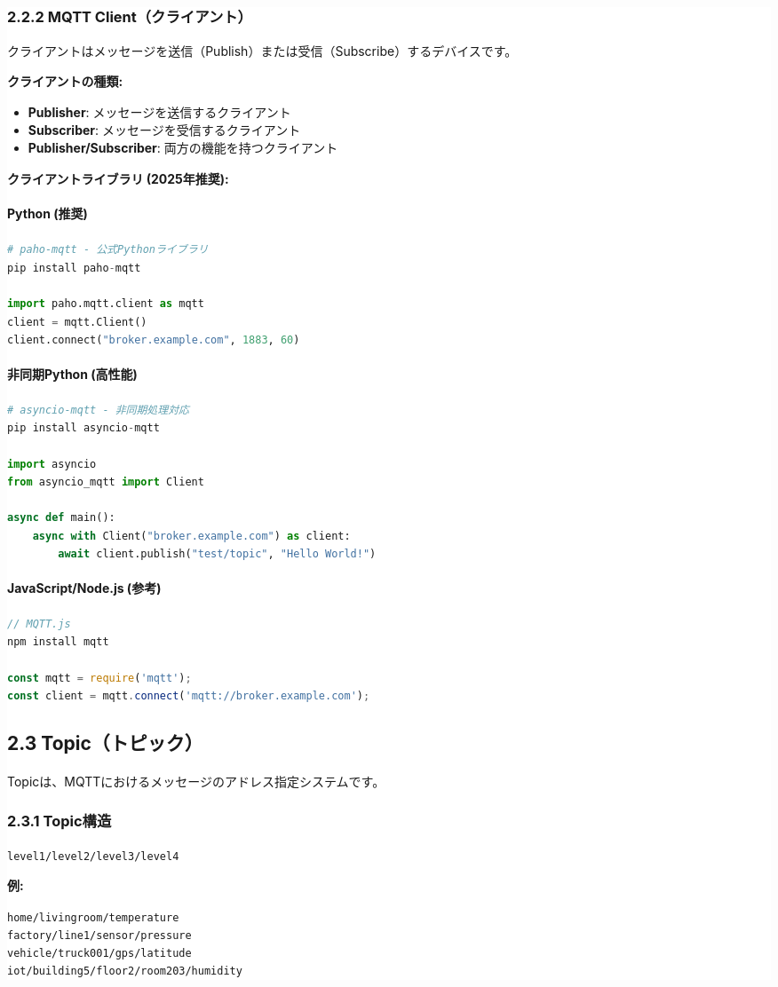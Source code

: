 ### 2.2.2 MQTT Client（クライアント）

クライアントはメッセージを送信（Publish）または受信（Subscribe）するデバイスです。

**クライアントの種類:**
- **Publisher**: メッセージを送信するクライアント
- **Subscriber**: メッセージを受信するクライアント
- **Publisher/Subscriber**: 両方の機能を持つクライアント

**クライアントライブラリ (2025年推奨):**

#### Python (推奨)
```python
# paho-mqtt - 公式Pythonライブラリ
pip install paho-mqtt

import paho.mqtt.client as mqtt
client = mqtt.Client()
client.connect("broker.example.com", 1883, 60)
```

#### 非同期Python (高性能)
```python
# asyncio-mqtt - 非同期処理対応
pip install asyncio-mqtt

import asyncio
from asyncio_mqtt import Client

async def main():
    async with Client("broker.example.com") as client:
        await client.publish("test/topic", "Hello World!")
```

#### JavaScript/Node.js (参考)
```javascript
// MQTT.js
npm install mqtt

const mqtt = require('mqtt');
const client = mqtt.connect('mqtt://broker.example.com');
```

## 2.3 Topic（トピック）

Topicは、MQTTにおけるメッセージのアドレス指定システムです。

### 2.3.1 Topic構造

```
level1/level2/level3/level4
```

**例:**
```
home/livingroom/temperature
factory/line1/sensor/pressure
vehicle/truck001/gps/latitude
iot/building5/floor2/room203/humidity
```
